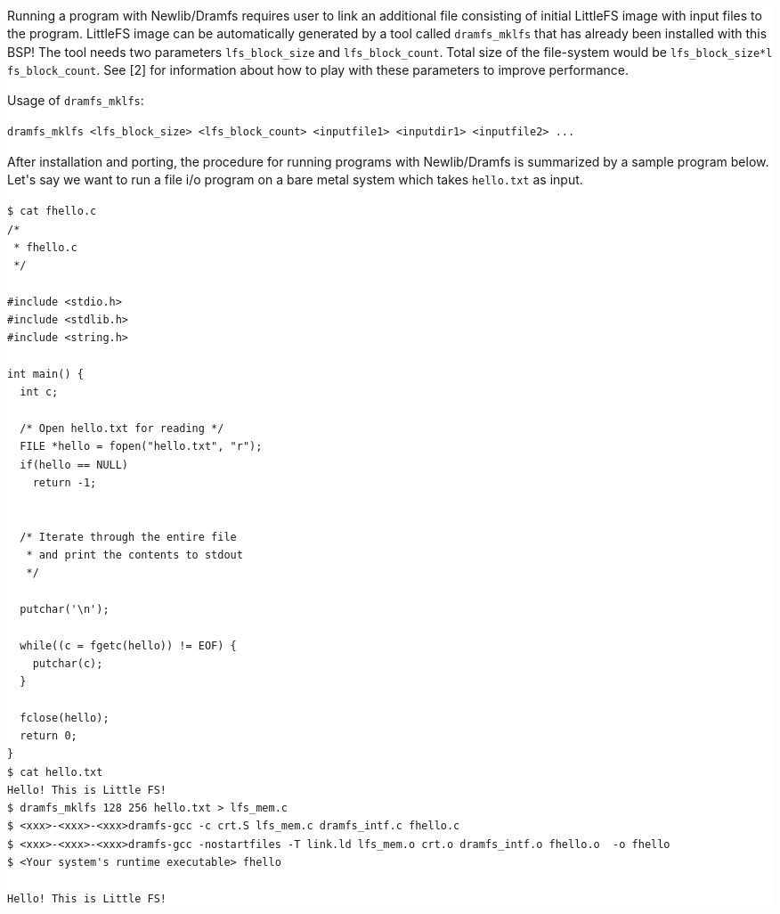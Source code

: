Running a program with Newlib/Dramfs requires user to link an additional file consisting of initial LittleFS image with input files to the program. LittleFS image can be automatically generated by a tool called `dramfs_mklfs` that has already been installed with this BSP! The tool needs two parameters `lfs_block_size` and `lfs_block_count`. Total size of the file-system would be `lfs_block_size*lfs_block_count`. See [2] for information about how to play with these parameters to improve performance.

Usage of `dramfs_mklfs`:
```
dramfs_mklfs <lfs_block_size> <lfs_block_count> <inputfile1> <inputdir1> <inputfile2> ...
```

After installation and porting, the procedure for running programs with Newlib/Dramfs is summarized by a sample program below. Let's say we want to run a file i/o program on a bare metal system which takes `hello.txt` as input.

```
$ cat fhello.c 
/*
 * fhello.c
 */

#include <stdio.h>
#include <stdlib.h>
#include <string.h>

int main() {
  int c;

  /* Open hello.txt for reading */
  FILE *hello = fopen("hello.txt", "r");
  if(hello == NULL)
    return -1;


  /* Iterate through the entire file
   * and print the contents to stdout
   */

  putchar('\n');

  while((c = fgetc(hello)) != EOF) {
    putchar(c);
  }

  fclose(hello);
  return 0;
}
$ cat hello.txt 
Hello! This is Little FS!
$ dramfs_mklfs 128 256 hello.txt > lfs_mem.c
$ <xxx>-<xxx>-<xxx>dramfs-gcc -c crt.S lfs_mem.c dramfs_intf.c fhello.c
$ <xxx>-<xxx>-<xxx>dramfs-gcc -nostartfiles -T link.ld lfs_mem.o crt.o dramfs_intf.o fhello.o  -o fhello
$ <Your system's runtime executable> fhello

Hello! This is Little FS!
```
